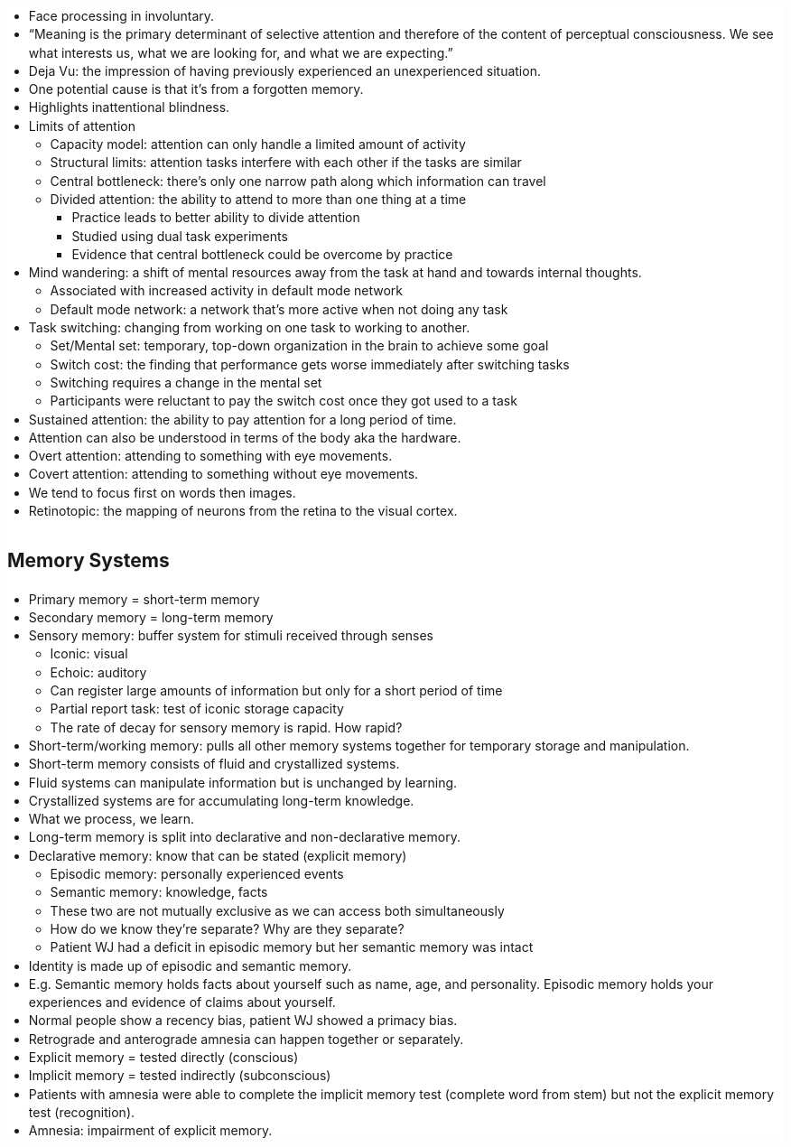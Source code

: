 - Face processing in involuntary.
- “Meaning is the primary determinant of selective attention and therefore of the content of perceptual consciousness. We see what interests us, what we are looking for, and what we are expecting.”
- Deja Vu: the impression of having previously experienced an unexperienced situation.
- One potential cause is that it’s from a forgotten memory.
- Highlights inattentional blindness.
- Limits of attention
  - Capacity model: attention can only handle a limited amount of activity
  - Structural limits: attention tasks interfere with each other if the tasks are similar
  - Central bottleneck: there’s only one narrow path along which information can travel
  - Divided attention: the ability to attend to more than one thing at a time
    - Practice leads to better ability to divide attention
    - Studied using dual task experiments
    - Evidence that central bottleneck could be overcome by practice
- Mind wandering: a shift of mental resources away from the task at hand and towards internal thoughts.
  - Associated with increased activity in default mode network
  - Default mode network: a network that’s more active when not doing any task
- Task switching: changing from working on one task to working to another.
  - Set/Mental set: temporary, top-down organization in the brain to achieve some goal
  - Switch cost: the finding that performance gets worse immediately after switching tasks
  - Switching requires a change in the mental set
  - Participants were reluctant to pay the switch cost once they got used to a task
- Sustained attention: the ability to pay attention for a long period of time.
- Attention can also be understood in terms of the body aka the hardware.
- Overt attention: attending to something with eye movements.
- Covert attention: attending to something without eye movements.
- We tend to focus first on words then images.
- Retinotopic: the mapping of neurons from the retina to the visual cortex.

## Memory Systems

- Primary memory = short-term memory
- Secondary memory = long-term memory
- Sensory memory: buffer system for stimuli received through senses
  - Iconic: visual
  - Echoic: auditory
  - Can register large amounts of information but only for a short period of time
  - Partial report task: test of iconic storage capacity
  - The rate of decay for sensory memory is rapid. How rapid?
- Short-term/working memory: pulls all other memory systems together for temporary storage and manipulation.
- Short-term memory consists of fluid and crystallized systems.
- Fluid systems can manipulate information but is unchanged by learning.
- Crystallized systems are for accumulating long-term knowledge.
- What we process, we learn.
- Long-term memory is split into declarative and non-declarative memory.
- Declarative memory: know that can be stated (explicit memory)
  - Episodic memory: personally experienced events
  - Semantic memory: knowledge, facts
  - These two are not mutually exclusive as we can access both simultaneously
  - How do we know they’re separate? Why are they separate?
  - Patient WJ had a deficit in episodic memory but her semantic memory was intact
- Identity is made up of episodic and semantic memory.
- E.g. Semantic memory holds facts about yourself such as name, age, and personality. Episodic memory holds your experiences and evidence of claims about yourself.
- Normal people show a recency bias, patient WJ showed a primacy bias.
- Retrograde and anterograde amnesia can happen together or separately.
- Explicit memory = tested directly (conscious)
- Implicit memory = tested indirectly (subconscious)
- Patients with amnesia were able to complete the implicit memory test (complete word from stem) but not the explicit memory test (recognition).
- Amnesia: impairment of explicit memory.